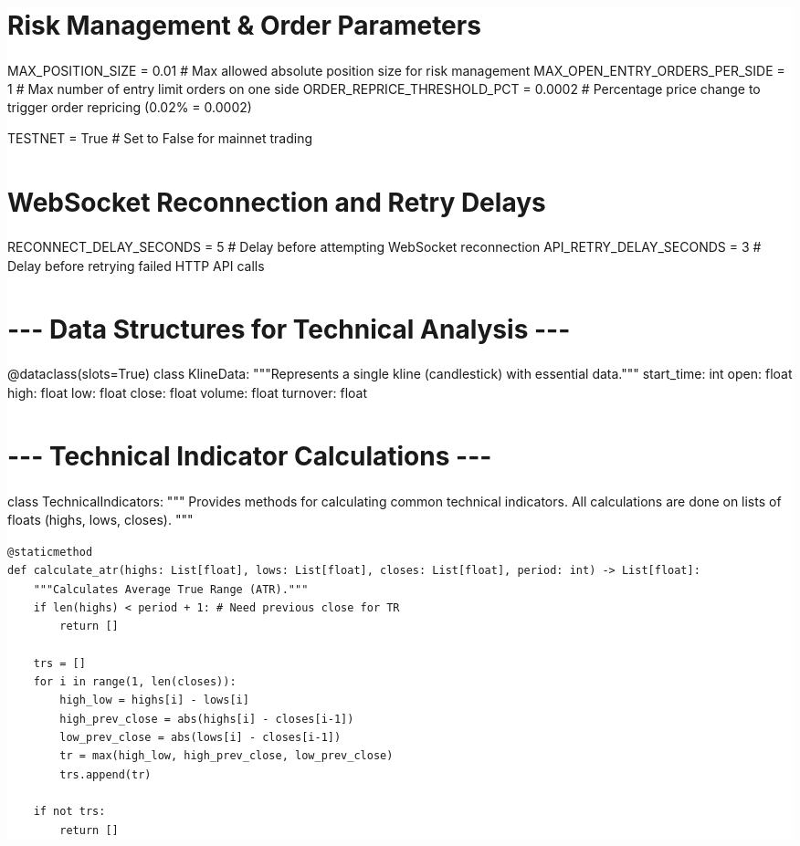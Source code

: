 # Risk Management & Order Parameters
MAX_POSITION_SIZE = 0.01        # Max allowed absolute position size for risk management
MAX_OPEN_ENTRY_ORDERS_PER_SIDE = 1 # Max number of entry limit orders on one side
ORDER_REPRICE_THRESHOLD_PCT = 0.0002 # Percentage price change to trigger order repricing (0.02% = 0.0002)

TESTNET = True                  # Set to False for mainnet trading

# WebSocket Reconnection and Retry Delays
RECONNECT_DELAY_SECONDS = 5     # Delay before attempting WebSocket reconnection
API_RETRY_DELAY_SECONDS = 3     # Delay before retrying failed HTTP API calls

# --- Data Structures for Technical Analysis ---

@dataclass(slots=True)
class KlineData:
    """Represents a single kline (candlestick) with essential data."""
    start_time: int
    open: float
    high: float
    low: float
    close: float
    volume: float
    turnover: float

# --- Technical Indicator Calculations ---
class TechnicalIndicators:
    """
    Provides methods for calculating common technical indicators.
    All calculations are done on lists of floats (highs, lows, closes).
    """

    @staticmethod
    def calculate_atr(highs: List[float], lows: List[float], closes: List[float], period: int) -> List[float]:
        """Calculates Average True Range (ATR)."""
        if len(highs) < period + 1: # Need previous close for TR
            return []

        trs = []
        for i in range(1, len(closes)):
            high_low = highs[i] - lows[i]
            high_prev_close = abs(highs[i] - closes[i-1])
            low_prev_close = abs(lows[i] - closes[i-1])
            tr = max(high_low, high_prev_close, low_prev_close)
            trs.append(tr)

        if not trs:
            return []
            